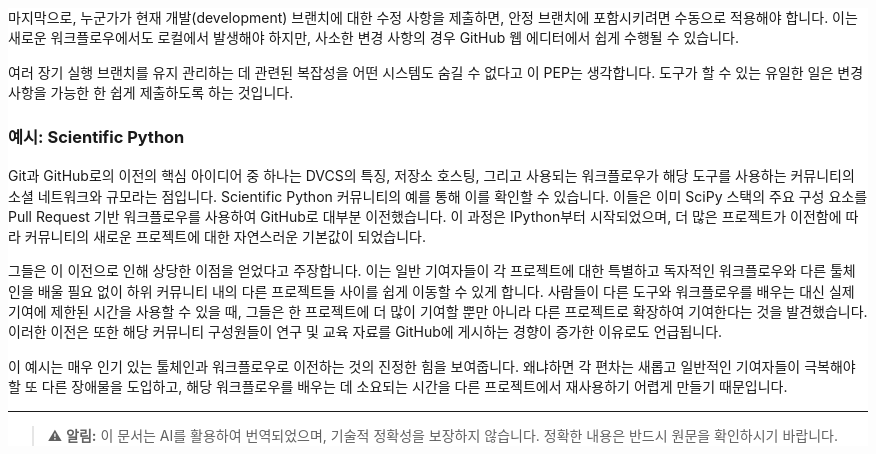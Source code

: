 마지막으로, 누군가가 현재 개발(development) 브랜치에 대한 수정 사항을 제출하면, 안정 브랜치에 포함시키려면 수동으로 적용해야 합니다. 이는 새로운 워크플로우에서도 로컬에서 발생해야 하지만, 사소한 변경 사항의 경우 GitHub 웹 에디터에서 쉽게 수행될 수 있습니다.

여러 장기 실행 브랜치를 유지 관리하는 데 관련된 복잡성을 어떤 시스템도 숨길 수 없다고 이 PEP는 생각합니다. 도구가 할 수 있는 유일한 일은 변경 사항을 가능한 한 쉽게 제출하도록 하는 것입니다.

### 예시: Scientific Python

Git과 GitHub로의 이전의 핵심 아이디어 중 하나는 DVCS의 특징, 저장소 호스팅, 그리고 사용되는 워크플로우가 해당 도구를 사용하는 커뮤니티의 소셜 네트워크와 규모라는 점입니다. Scientific Python 커뮤니티의 예를 통해 이를 확인할 수 있습니다. 이들은 이미 SciPy 스택의 주요 구성 요소를 Pull Request 기반 워크플로우를 사용하여 GitHub로 대부분 이전했습니다. 이 과정은 IPython부터 시작되었으며, 더 많은 프로젝트가 이전함에 따라 커뮤니티의 새로운 프로젝트에 대한 자연스러운 기본값이 되었습니다.

그들은 이 이전으로 인해 상당한 이점을 얻었다고 주장합니다. 이는 일반 기여자들이 각 프로젝트에 대한 특별하고 독자적인 워크플로우와 다른 툴체인을 배울 필요 없이 하위 커뮤니티 내의 다른 프로젝트들 사이를 쉽게 이동할 수 있게 합니다. 사람들이 다른 도구와 워크플로우를 배우는 대신 실제 기여에 제한된 시간을 사용할 수 있을 때, 그들은 한 프로젝트에 더 많이 기여할 뿐만 아니라 다른 프로젝트로 확장하여 기여한다는 것을 발견했습니다. 이러한 이전은 또한 해당 커뮤니티 구성원들이 연구 및 교육 자료를 GitHub에 게시하는 경향이 증가한 이유로도 언급됩니다.

이 예시는 매우 인기 있는 툴체인과 워크플로우로 이전하는 것의 진정한 힘을 보여줍니다. 왜냐하면 각 편차는 새롭고 일반적인 기여자들이 극복해야 할 또 다른 장애물을 도입하고, 해당 워크플로우를 배우는 데 소요되는 시간을 다른 프로젝트에서 재사용하기 어렵게 만들기 때문입니다.

---

> ⚠️ **알림:** 이 문서는 AI를 활용하여 번역되었으며, 기술적 정확성을 보장하지 않습니다. 정확한 내용은 반드시 원문을 확인하시기 바랍니다.